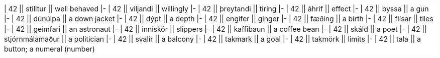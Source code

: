 | 42 || stilltur || well behaved
|-
| 42 || viljandi || willingly 
|-
| 42 || þreytandi || tiring
|-
| 42 || áhrif || effect
|-
| 42 || byssa || a gun 
|-
| 42 || dúnúlpa || a down jacket
|-
| 42 || dýpt || a depth 
|-
| 42 || engifer || ginger
|-
| 42 || fæðing || a birth
|-
| 42 || flísar || tiles
|-
| 42 || geimfari || an astronaut
|-
| 42 || inniskór || slippers
|-
| 42 || kaffibaun || a coffee bean
|-
| 42 || skáld || a poet
|-
| 42 || stjórnmálamaður || a politician
|-
| 42 || svalir || a balcony
|-
| 42 || takmark || a goal
|-
| 42 || takmörk || limits
|-
| 42 || tala || a button; a numeral (number)